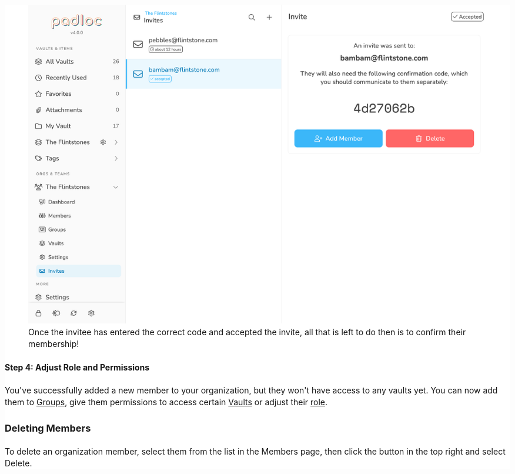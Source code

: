 <figure>
    <img src="invites_4_desktop.png">
    <figcaption>
        Once the invitee has entered the correct code and accepted the invite,
        all that is left to do then is to confirm their membership!
    </figcaption>
</figure>

#### Step 4: Adjust Role and Permissions

You've successfully added a new member to your organization, but they won't have
access to any vaults yet. You can now add them to [Groups](#groups), give them
permissions to access certain [Vaults](#shared-vaults) or adjust their
[role](#member-roles).

### Deleting Members

To delete an organization member, select them from the list in the
<span class="button"><i class="people-group"></i> Members</span> page, then
click the <span class="button"><i class="ellipsis-h"></i></span> button in the
top right and select <span class="button"><i class="trash"></i> Delete</span>.
